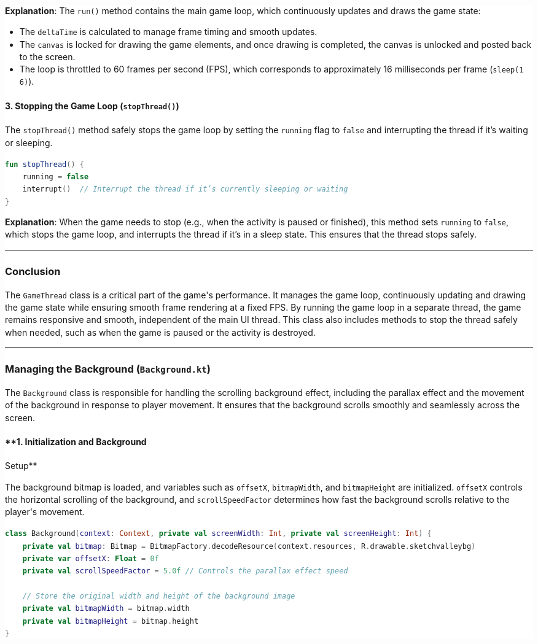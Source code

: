 
**Explanation**: The `run()` method contains the main game loop, which continuously updates and draws the game state:
- The `deltaTime` is calculated to manage frame timing and smooth updates.
- The `canvas` is locked for drawing the game elements, and once drawing is completed, the canvas is unlocked and posted back to the screen.
- The loop is throttled to 60 frames per second (FPS), which corresponds to approximately 16 milliseconds per frame (`sleep(16)`).

#### **3. Stopping the Game Loop (`stopThread()`)**

The `stopThread()` method safely stops the game loop by setting the `running` flag to `false` and interrupting the thread if it’s waiting or sleeping.

```kotlin
fun stopThread() {
    running = false
    interrupt()  // Interrupt the thread if it’s currently sleeping or waiting
}
```

**Explanation**: When the game needs to stop (e.g., when the activity is paused or finished), this method sets `running` to `false`, which stops the game loop, and interrupts the thread if it’s in a sleep state. This ensures that the thread stops safely.

---

### **Conclusion**

The `GameThread` class is a critical part of the game's performance. It manages the game loop, continuously updating and drawing the game state while ensuring smooth frame rendering at a fixed FPS. By running the game loop in a separate thread, the game remains responsive and smooth, independent of the main UI thread. This class also includes methods to stop the thread safely when needed, such as when the game is paused or the activity is destroyed.

---

### **Managing the Background (`Background.kt`)**

The `Background` class is responsible for handling the scrolling background effect, including the parallax effect and the movement of the background in response to player movement. It ensures that the background scrolls smoothly and seamlessly across the screen.

#### **1. Initialization and Background

Setup**

The background bitmap is loaded, and variables such as `offsetX`, `bitmapWidth`, and `bitmapHeight` are initialized. `offsetX` controls the horizontal scrolling of the background, and `scrollSpeedFactor` determines how fast the background scrolls relative to the player's movement.

```kotlin
class Background(context: Context, private val screenWidth: Int, private val screenHeight: Int) {
    private val bitmap: Bitmap = BitmapFactory.decodeResource(context.resources, R.drawable.sketchvalleybg)
    private var offsetX: Float = 0f
    private val scrollSpeedFactor = 5.0f // Controls the parallax effect speed

    // Store the original width and height of the background image
    private val bitmapWidth = bitmap.width
    private val bitmapHeight = bitmap.height
}
```
